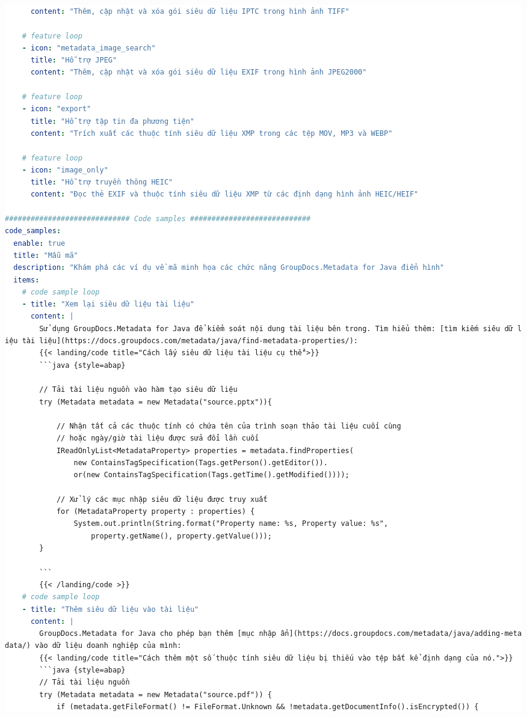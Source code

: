 ```yaml
      content: "Thêm, cập nhật và xóa gói siêu dữ liệu IPTC trong hình ảnh TIFF"

    # feature loop
    - icon: "metadata_image_search"
      title: "Hỗ trợ JPEG"
      content: "Thêm, cập nhật và xóa gói siêu dữ liệu EXIF ​​​​trong hình ảnh JPEG2000"

    # feature loop
    - icon: "export"
      title: "Hỗ trợ tập tin đa phương tiện"
      content: "Trích xuất các thuộc tính siêu dữ liệu XMP trong các tệp MOV, MP3 và WEBP"

    # feature loop
    - icon: "image_only"
      title: "Hỗ trợ truyền thông HEIC"
      content: "Đọc thẻ EXIF ​​​​và thuộc tính siêu dữ liệu XMP từ các định dạng hình ảnh HEIC/HEIF"

############################# Code samples ############################
code_samples:
  enable: true
  title: "Mẫu mã"
  description: "Khám phá các ví dụ về mã minh họa các chức năng GroupDocs.Metadata for Java điển hình"
  items:
    # code sample loop
    - title: "Xem lại siêu dữ liệu tài liệu"
      content: |
        Sử dụng GroupDocs.Metadata for Java để kiểm soát nội dung tài liệu bên trong. Tìm hiểu thêm: [tìm kiếm siêu dữ liệu tài liệu](https://docs.groupdocs.com/metadata/java/find-metadata-properties/):
        {{< landing/code title="Cách lấy siêu dữ liệu tài liệu cụ thể">}}
        ```java {style=abap}

        // Tải tài liệu nguồn vào hàm tạo siêu dữ liệu
        try (Metadata metadata = new Metadata("source.pptx")){

            // Nhận tất cả các thuộc tính có chứa tên của trình soạn thảo tài liệu cuối cùng
            // hoặc ngày/giờ tài liệu được sửa đổi lần cuối
            IReadOnlyList<MetadataProperty> properties = metadata.findProperties(
                new ContainsTagSpecification(Tags.getPerson().getEditor()).
                or(new ContainsTagSpecification(Tags.getTime().getModified())));

            // Xử lý các mục nhập siêu dữ liệu được truy xuất
            for (MetadataProperty property : properties) {
                System.out.println(String.format("Property name: %s, Property value: %s", 
                    property.getName(), property.getValue()));
        }

        ```
        {{< /landing/code >}}
    # code sample loop
    - title: "Thêm siêu dữ liệu vào tài liệu"
      content: |
        GroupDocs.Metadata for Java cho phép bạn thêm [mục nhập ẩn](https://docs.groupdocs.com/metadata/java/adding-metadata/) vào dữ liệu doanh nghiệp của mình:
        {{< landing/code title="Cách thêm một số thuộc tính siêu dữ liệu bị thiếu vào tệp bất kể định dạng của nó.">}}
        ```java {style=abap}   
        // Tải tài liệu nguồn
        try (Metadata metadata = new Metadata("source.pdf")) {
            if (metadata.getFileFormat() != FileFormat.Unknown && !metadata.getDocumentInfo().isEncrypted()) {
```
